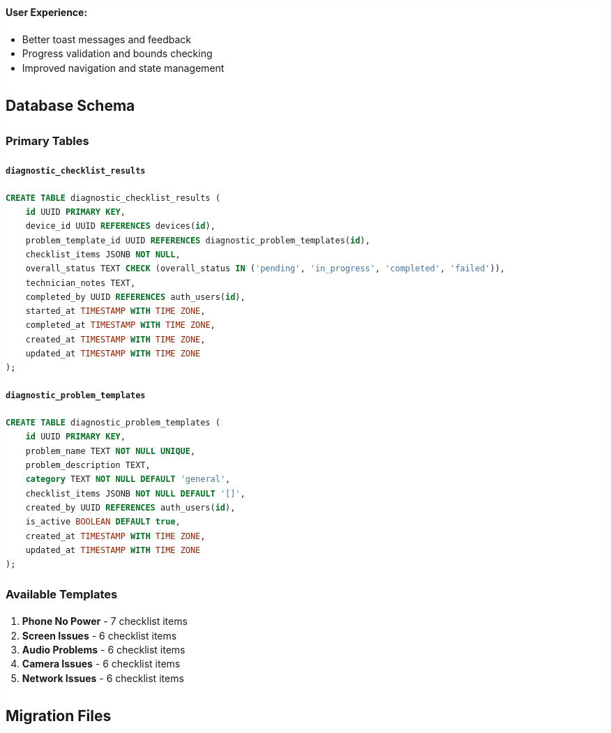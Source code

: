 #### User Experience:
- Better toast messages and feedback
- Progress validation and bounds checking
- Improved navigation and state management

## Database Schema

### Primary Tables

#### `diagnostic_checklist_results`
```sql
CREATE TABLE diagnostic_checklist_results (
    id UUID PRIMARY KEY,
    device_id UUID REFERENCES devices(id),
    problem_template_id UUID REFERENCES diagnostic_problem_templates(id),
    checklist_items JSONB NOT NULL,
    overall_status TEXT CHECK (overall_status IN ('pending', 'in_progress', 'completed', 'failed')),
    technician_notes TEXT,
    completed_by UUID REFERENCES auth_users(id),
    started_at TIMESTAMP WITH TIME ZONE,
    completed_at TIMESTAMP WITH TIME ZONE,
    created_at TIMESTAMP WITH TIME ZONE,
    updated_at TIMESTAMP WITH TIME ZONE
);
```

#### `diagnostic_problem_templates`
```sql
CREATE TABLE diagnostic_problem_templates (
    id UUID PRIMARY KEY,
    problem_name TEXT NOT NULL UNIQUE,
    problem_description TEXT,
    category TEXT NOT NULL DEFAULT 'general',
    checklist_items JSONB NOT NULL DEFAULT '[]',
    created_by UUID REFERENCES auth_users(id),
    is_active BOOLEAN DEFAULT true,
    created_at TIMESTAMP WITH TIME ZONE,
    updated_at TIMESTAMP WITH TIME ZONE
);
```

### Available Templates

1. **Phone No Power** - 7 checklist items
2. **Screen Issues** - 6 checklist items  
3. **Audio Problems** - 6 checklist items
4. **Camera Issues** - 6 checklist items
5. **Network Issues** - 6 checklist items

## Migration Files
